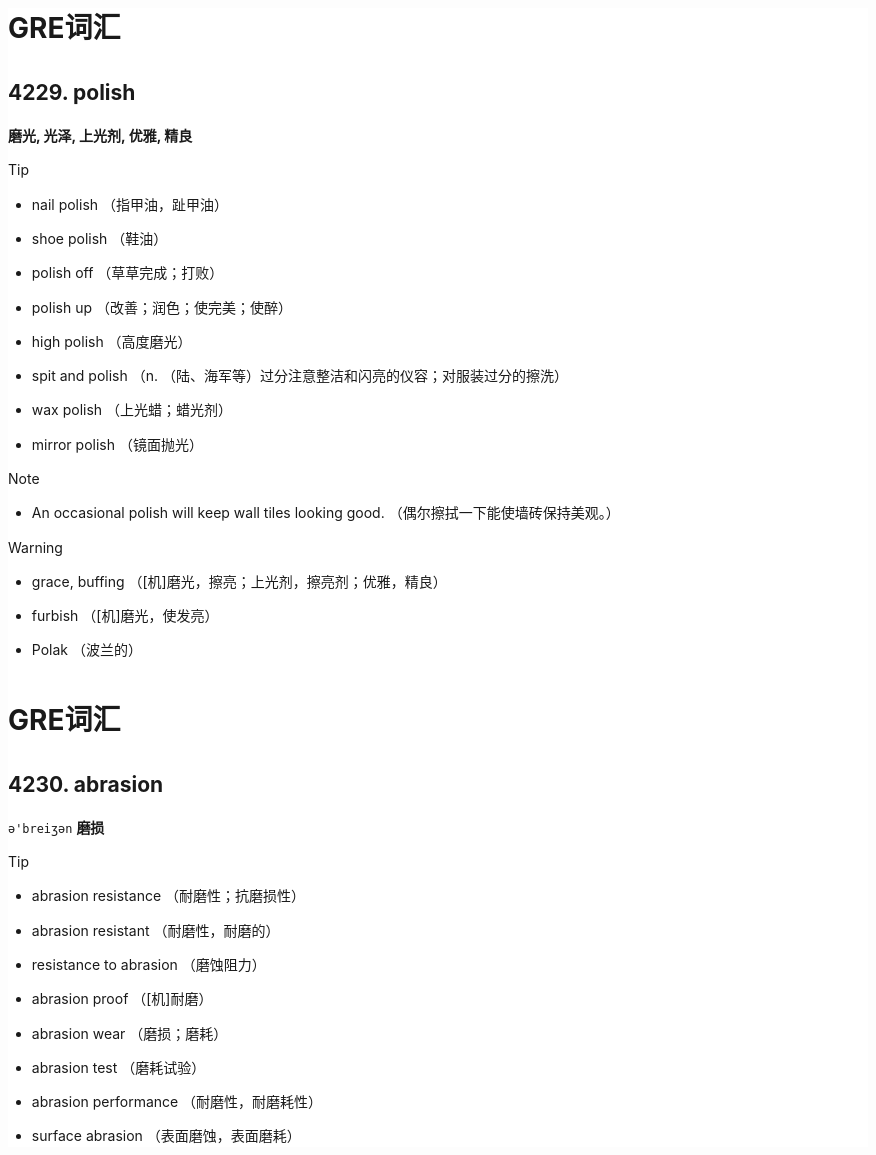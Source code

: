 # GRE词汇

## 4229. polish

**磨光, 光泽, 上光剂, 优雅, 精良**

> [!TIP]
>
> - nail polish （指甲油，趾甲油）
>
> - shoe polish （鞋油）
>
> - polish off （草草完成；打败）
>
> - polish up （改善；润色；使完美；使醉）
>
> - high polish （高度磨光）
>
> - spit and polish （n. （陆、海军等）过分注意整洁和闪亮的仪容；对服装过分的擦洗）
>
> - wax polish （上光蜡；蜡光剂）
>
> - mirror polish （镜面抛光）
>

> [!NOTE]
>
> - An occasional polish will keep wall tiles looking good. （偶尔擦拭一下能使墙砖保持美观。）
>

> [!WARNING]
>
> - grace, buffing （[机]磨光，擦亮；上光剂，擦亮剂；优雅，精良）
>
> - furbish （[机]磨光，使发亮）
>
> - Polak （波兰的）
>

# GRE词汇

## 4230. abrasion

`ə'breiʒən`  **磨损**

> [!TIP]
>
> - abrasion resistance （耐磨性；抗磨损性）
>
> - abrasion resistant （耐磨性，耐磨的）
>
> - resistance to abrasion （磨蚀阻力）
>
> - abrasion proof （[机]耐磨）
>
> - abrasion wear （磨损；磨耗）
>
> - abrasion test （磨耗试验）
>
> - abrasion performance （耐磨性，耐磨耗性）
>
> - surface abrasion （表面磨蚀，表面磨耗）